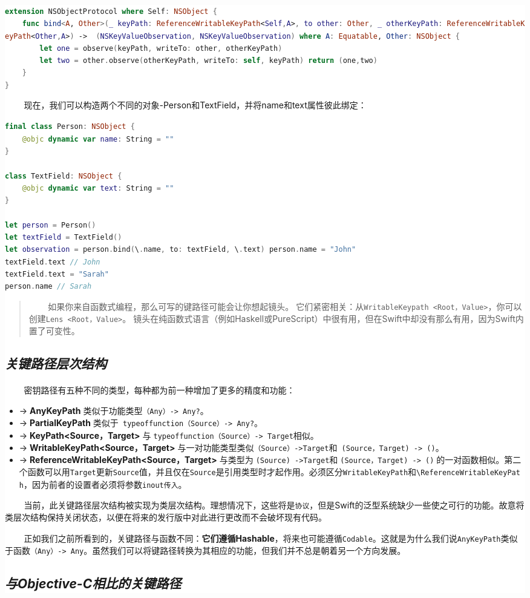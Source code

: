 ``` Swift
extension NSObjectProtocol where Self: NSObject {
    func bind<A, Other>(_ keyPath: ReferenceWritableKeyPath<Self,A>, to other: Other, _ otherKeyPath: ReferenceWritableKeyPath<Other,A>) ->  (NSKeyValueObservation, NSKeyValueObservation) where A: Equatable, Other: NSObject {
        let one = observe(keyPath, writeTo: other, otherKeyPath)
        let two = other.observe(otherKeyPath, writeTo: self, keyPath) return (one,two)
    } 
}
```

&nbsp;&nbsp;&nbsp;&nbsp;&nbsp;&nbsp;&nbsp;&nbsp;现在，我们可以构造两个不同的对象-Person和TextField，并将name和text属性彼此绑定：

``` Swift
final class Person: NSObject {
    @objc dynamic var name: String = ""
}

class TextField: NSObject {
    @objc dynamic var text: String = ""
}

let person = Person()
let textField = TextField()
let observation = person.bind(\.name, to: textField, \.text) person.name = "John"
textField.text // John
textField.text = "Sarah"
person.name // Sarah
```

>&nbsp;&nbsp;&nbsp;&nbsp;&nbsp;&nbsp;&nbsp;&nbsp;如果你来自函数式编程，那么可写的键路径可能会让你想起镜头。 它们紧密相关：从`WritableKeypath <Root，Value>`，你可以创建`Lens <Root，Value>`。 镜头在纯函数式语言（例如Haskell或PureScript）中很有用，但在Swift中却没有那么有用，因为Swift内置了可变性。

## ***关键路径层次结构***

&nbsp;&nbsp;&nbsp;&nbsp;&nbsp;&nbsp;&nbsp;&nbsp;密钥路径有五种不同的类型，每种都为前一种增加了更多的精度和功能：

+ → **AnyKeyPath** 类似于功能类型`（Any）-> Any?`。
+ → **PartialKeyPath<Source>** 类似于` typeoffunction（Source）-> Any?`。
+ → **KeyPath<Source，Target>** 与 `typeoffunction（Source）-> Target`相似。
+ → **WritableKeyPath<Source，Target>** 与一对功能类型类似`（Source）->Target`和` (Source，Target) -> ()`。
+ → **ReferenceWritableKeyPath<Source，Target>** 与类型为 `(Source) ->Target`和 `(Source，Target) -> ()` 的一对函数相似。第二个函数可以用`Target`更新`Source`值，并且仅在`Source`是引用类型时才起作用。必须区分`WritableKeyPath`和`\ReferenceWritableKeyPath`，因为前者的设置者必须将参数`inout传入`。

&nbsp;&nbsp;&nbsp;&nbsp;&nbsp;&nbsp;&nbsp;&nbsp;当前，此关键路径层次结构被实现为类层次结构。理想情况下，这些将是`协议`，但是Swift的泛型系统缺少一些使之可行的功能。故意将类层次结构保持关闭状态，以便在将来的发行版中对此进行更改而不会破坏现有代码。

&nbsp;&nbsp;&nbsp;&nbsp;&nbsp;&nbsp;&nbsp;&nbsp;正如我们之前所看到的，关键路径与函数不同：**它们遵循Hashable**，将来也可能遵循`Codable`。这就是为什么我们说`AnyKeyPath`类似于函数`（Any）-> Any`。虽然我们可以将键路径转换为其相应的功能，但我们并不总是朝着另一个方向发展。

## ***与Objective-C相比的关键路径***
